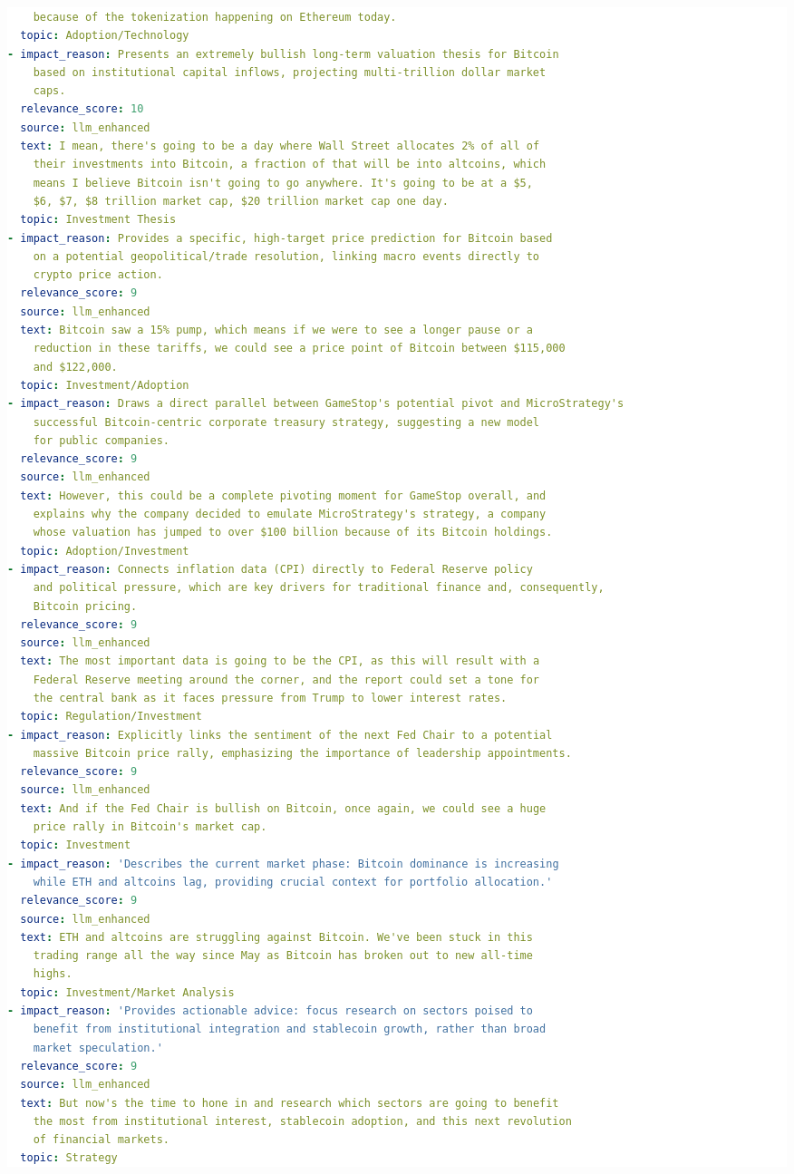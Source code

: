 ```yaml
    because of the tokenization happening on Ethereum today.
  topic: Adoption/Technology
- impact_reason: Presents an extremely bullish long-term valuation thesis for Bitcoin
    based on institutional capital inflows, projecting multi-trillion dollar market
    caps.
  relevance_score: 10
  source: llm_enhanced
  text: I mean, there's going to be a day where Wall Street allocates 2% of all of
    their investments into Bitcoin, a fraction of that will be into altcoins, which
    means I believe Bitcoin isn't going to go anywhere. It's going to be at a $5,
    $6, $7, $8 trillion market cap, $20 trillion market cap one day.
  topic: Investment Thesis
- impact_reason: Provides a specific, high-target price prediction for Bitcoin based
    on a potential geopolitical/trade resolution, linking macro events directly to
    crypto price action.
  relevance_score: 9
  source: llm_enhanced
  text: Bitcoin saw a 15% pump, which means if we were to see a longer pause or a
    reduction in these tariffs, we could see a price point of Bitcoin between $115,000
    and $122,000.
  topic: Investment/Adoption
- impact_reason: Draws a direct parallel between GameStop's potential pivot and MicroStrategy's
    successful Bitcoin-centric corporate treasury strategy, suggesting a new model
    for public companies.
  relevance_score: 9
  source: llm_enhanced
  text: However, this could be a complete pivoting moment for GameStop overall, and
    explains why the company decided to emulate MicroStrategy's strategy, a company
    whose valuation has jumped to over $100 billion because of its Bitcoin holdings.
  topic: Adoption/Investment
- impact_reason: Connects inflation data (CPI) directly to Federal Reserve policy
    and political pressure, which are key drivers for traditional finance and, consequently,
    Bitcoin pricing.
  relevance_score: 9
  source: llm_enhanced
  text: The most important data is going to be the CPI, as this will result with a
    Federal Reserve meeting around the corner, and the report could set a tone for
    the central bank as it faces pressure from Trump to lower interest rates.
  topic: Regulation/Investment
- impact_reason: Explicitly links the sentiment of the next Fed Chair to a potential
    massive Bitcoin price rally, emphasizing the importance of leadership appointments.
  relevance_score: 9
  source: llm_enhanced
  text: And if the Fed Chair is bullish on Bitcoin, once again, we could see a huge
    price rally in Bitcoin's market cap.
  topic: Investment
- impact_reason: 'Describes the current market phase: Bitcoin dominance is increasing
    while ETH and altcoins lag, providing crucial context for portfolio allocation.'
  relevance_score: 9
  source: llm_enhanced
  text: ETH and altcoins are struggling against Bitcoin. We've been stuck in this
    trading range all the way since May as Bitcoin has broken out to new all-time
    highs.
  topic: Investment/Market Analysis
- impact_reason: 'Provides actionable advice: focus research on sectors poised to
    benefit from institutional integration and stablecoin growth, rather than broad
    market speculation.'
  relevance_score: 9
  source: llm_enhanced
  text: But now's the time to hone in and research which sectors are going to benefit
    the most from institutional interest, stablecoin adoption, and this next revolution
    of financial markets.
  topic: Strategy
```